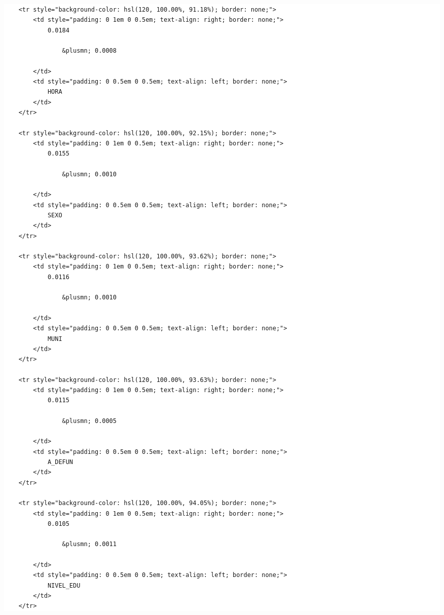         <tr style="background-color: hsl(120, 100.00%, 91.18%); border: none;">
            <td style="padding: 0 1em 0 0.5em; text-align: right; border: none;">
                0.0184

                    &plusmn; 0.0008

            </td>
            <td style="padding: 0 0.5em 0 0.5em; text-align: left; border: none;">
                HORA
            </td>
        </tr>

        <tr style="background-color: hsl(120, 100.00%, 92.15%); border: none;">
            <td style="padding: 0 1em 0 0.5em; text-align: right; border: none;">
                0.0155

                    &plusmn; 0.0010

            </td>
            <td style="padding: 0 0.5em 0 0.5em; text-align: left; border: none;">
                SEXO
            </td>
        </tr>

        <tr style="background-color: hsl(120, 100.00%, 93.62%); border: none;">
            <td style="padding: 0 1em 0 0.5em; text-align: right; border: none;">
                0.0116

                    &plusmn; 0.0010

            </td>
            <td style="padding: 0 0.5em 0 0.5em; text-align: left; border: none;">
                MUNI
            </td>
        </tr>

        <tr style="background-color: hsl(120, 100.00%, 93.63%); border: none;">
            <td style="padding: 0 1em 0 0.5em; text-align: right; border: none;">
                0.0115

                    &plusmn; 0.0005

            </td>
            <td style="padding: 0 0.5em 0 0.5em; text-align: left; border: none;">
                A_DEFUN
            </td>
        </tr>

        <tr style="background-color: hsl(120, 100.00%, 94.05%); border: none;">
            <td style="padding: 0 1em 0 0.5em; text-align: right; border: none;">
                0.0105

                    &plusmn; 0.0011

            </td>
            <td style="padding: 0 0.5em 0 0.5em; text-align: left; border: none;">
                NIVEL_EDU
            </td>
        </tr>
